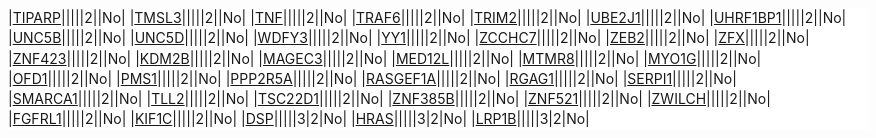 |[TIPARP](TIPARP)|||||2||No|
|[TMSL3](TMSL3)|||||2||No|
|[TNF](TNF)|||||2||No|
|[TRAF6](TRAF6)|||||2||No|
|[TRIM2](TRIM2)|||||2||No|
|[UBE2J1](UBE2J1)|||||2||No|
|[UHRF1BP1](UHRF1BP1)|||||2||No|
|[UNC5B](UNC5B)|||||2||No|
|[UNC5D](UNC5D)|||||2||No|
|[WDFY3](WDFY3)|||||2||No|
|[YY1](YY1)|||||2||No|
|[ZCCHC7](ZCCHC7)|||||2||No|
|[ZEB2](ZEB2)|||||2||No|
|[ZFX](ZFX)|||||2||No|
|[ZNF423](ZNF423)|||||2||No|
|[KDM2B](KDM2B)|||||2||No|
|[MAGEC3](MAGEC3)|||||2||No|
|[MED12L](MED12L)|||||2||No|
|[MTMR8](MTMR8)|||||2||No|
|[MYO1G](MYO1G)|||||2||No|
|[OFD1](OFD1)|||||2||No|
|[PMS1](PMS1)|||||2||No|
|[PPP2R5A](PPP2R5A)|||||2||No|
|[RASGEF1A](RASGEF1A)|||||2||No|
|[RGAG1](RGAG1)|||||2||No|
|[SERPI1](SERPI1)|||||2||No|
|[SMARCA1](SMARCA1)|||||2||No|
|[TLL2](TLL2)|||||2||No|
|[TSC22D1](TSC22D1)|||||2||No|
|[ZNF385B](ZNF385B)|||||2||No|
|[ZNF521](ZNF521)|||||2||No|
|[ZWILCH](ZWILCH)|||||2||No|
|[FGFRL1](FGFRL1)|||||2||No|
|[KIF1C](KIF1C)|||||2||No|
|[DSP](DSP)|||||3|2|No|
|[HRAS](HRAS)|||||3|2|No|
|[LRP1B](LRP1B)|||||3|2|No|